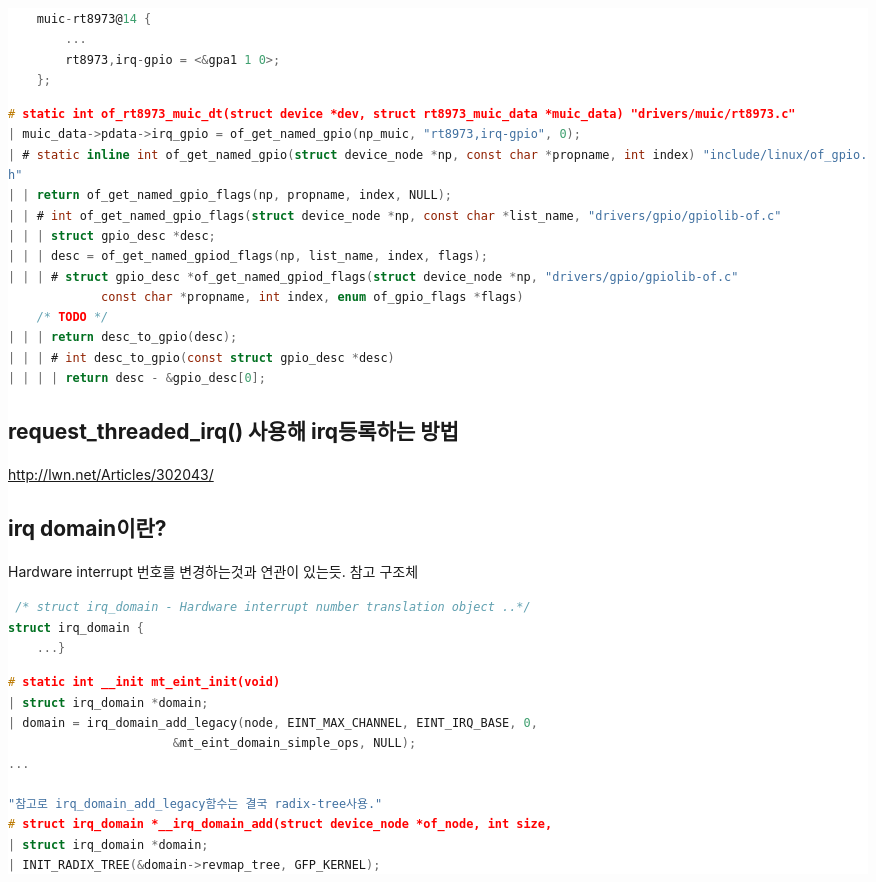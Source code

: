 ```c
	muic-rt8973@14 {
		...
		rt8973,irq-gpio = <&gpa1 1 0>;
	};
```


```c
# static int of_rt8973_muic_dt(struct device *dev, struct rt8973_muic_data *muic_data) "drivers/muic/rt8973.c"
| muic_data->pdata->irq_gpio = of_get_named_gpio(np_muic, "rt8973,irq-gpio", 0);
| # static inline int of_get_named_gpio(struct device_node *np, const char *propname, int index) "include/linux/of_gpio.h"
| | return of_get_named_gpio_flags(np, propname, index, NULL);
| | # int of_get_named_gpio_flags(struct device_node *np, const char *list_name, "drivers/gpio/gpiolib-of.c"
| | | struct gpio_desc *desc;
| | | desc = of_get_named_gpiod_flags(np, list_name, index, flags);
| | | # struct gpio_desc *of_get_named_gpiod_flags(struct device_node *np, "drivers/gpio/gpiolib-of.c"
		     const char *propname, int index, enum of_gpio_flags *flags)
	/* TODO */
| | | return desc_to_gpio(desc);
| | | # int desc_to_gpio(const struct gpio_desc *desc)
| | | | return desc - &gpio_desc[0];

```


## request_threaded_irq() 사용해 irq등록하는 방법


http://lwn.net/Articles/302043/






## irq domain이란?
Hardware interrupt 번호를 변경하는것과 연관이 있는듯.
참고 구조체

```c
 /* struct irq_domain - Hardware interrupt number translation object ..*/
struct irq_domain {
	...}
```

```c
# static int __init mt_eint_init(void)
| struct irq_domain *domain;
| domain = irq_domain_add_legacy(node, EINT_MAX_CHANNEL, EINT_IRQ_BASE, 0,
				       &mt_eint_domain_simple_ops, NULL);
...

"참고로 irq_domain_add_legacy함수는 결국 radix-tree사용."
# struct irq_domain *__irq_domain_add(struct device_node *of_node, int size,
| struct irq_domain *domain;
| INIT_RADIX_TREE(&domain->revmap_tree, GFP_KERNEL);

```
